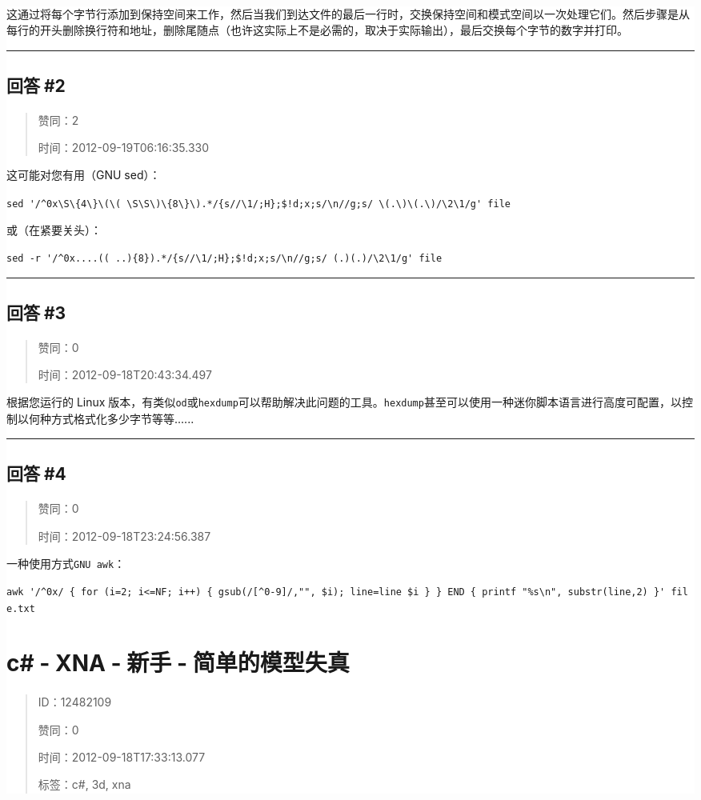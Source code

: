 这通过将每个字节行添加到保持空间来工作，然后当我们到达文件的最后一行时，交换保持空间和模式空间以一次处理它们。然后步骤是从每行的开头删除换行符和地址，删除尾随点（也许这实际上不是必需的，取决于实际输出），最后交换每个字节的数字并打印。

* * *

## 回答 #2

> 赞同：2
> 
> 时间：2012-09-19T06:16:35.330

这可能对您有用（GNU sed）：

```
sed '/^0x\S\{4\}\(\( \S\S\)\{8\}\).*/{s//\1/;H};$!d;x;s/\n//g;s/ \(.\)\(.\)/\2\1/g' file 
```

或（在紧要关头）：

```
sed -r '/^0x....(( ..){8}).*/{s//\1/;H};$!d;x;s/\n//g;s/ (.)(.)/\2\1/g' file 
```

* * *

## 回答 #3

> 赞同：0
> 
> 时间：2012-09-18T20:43:34.497

根据您运行的 Linux 版本，有类似`od`或`hexdump`可以帮助解决此问题的工具。`hexdump`甚至可以使用一种迷你脚本语言进行高度可配置，以控制以何种方式格式化多少字节等等......

* * *

## 回答 #4

> 赞同：0
> 
> 时间：2012-09-18T23:24:56.387

一种使用方式`GNU awk`：

```
awk '/^0x/ { for (i=2; i<=NF; i++) { gsub(/[^0-9]/,"", $i); line=line $i } } END { printf "%s\n", substr(line,2) }' file.txt 
```

# c# - XNA - 新手 - 简单的模型失真

> ID：12482109
> 
> 赞同：0
> 
> 时间：2012-09-18T17:33:13.077
> 
> 标签：c#, 3d, xna
